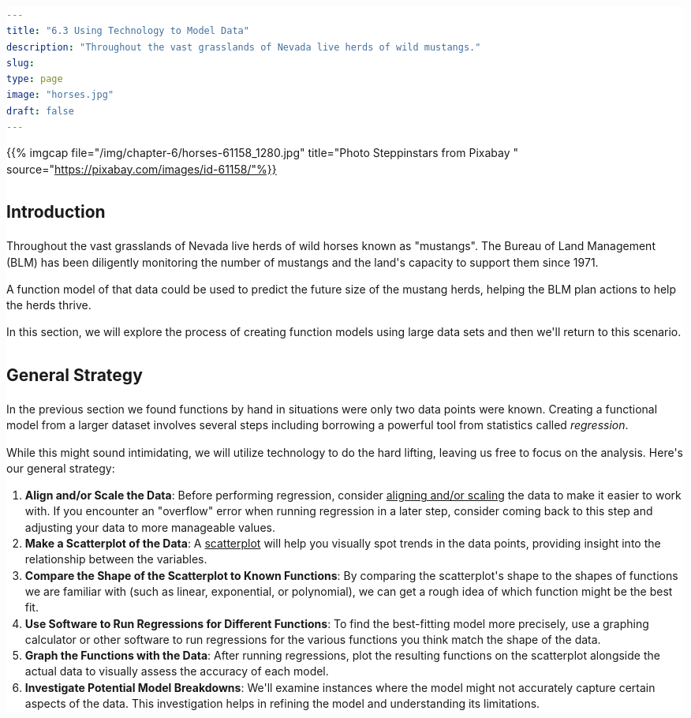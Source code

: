 ```yaml
---
title: "6.3 Using Technology to Model Data"
description: "Throughout the vast grasslands of Nevada live herds of wild mustangs." 
slug:
type: page
image: "horses.jpg"
draft: false
---
```


{{% imgcap file="/img/chapter-6/horses-61158_1280.jpg" title="Photo Steppinstars from Pixabay " source="https://pixabay.com/images/id-61158/"%}}


## Introduction
Throughout the vast grasslands of Nevada live herds of wild horses known as "mustangs".  The Bureau of Land Management (BLM) has been diligently monitoring the number of mustangs and the land's capacity to support them since 1971. 

A function model of that data could be used to predict the future size of the mustang herds, helping the BLM plan actions to help the herds thrive. 

In this section, we will explore the process of creating function models using large data sets and then we'll return to this scenario.  

## General Strategy
In the previous section we found functions by hand in situations were only two data points were known.  Creating a functional model from a larger dataset involves several steps including borrowing a powerful tool from statistics called *regression*.  

While this might sound intimidating, we will utilize technology to do the hard lifting, leaving us free to focus on the analysis. Here's our general strategy:

1. **Align and/or Scale the Data**: Before performing regression, consider [aligning and/or scaling](/chapter-6/6.1/#aligning-and-scaling-data) the data to make it easier to work with. If you encounter an "overflow" error when running regression in a later step, consider coming back to this step and adjusting your data to more manageable values.
2. **Make a Scatterplot of the Data**: A [scatterplot](/chapter-6/6.1/#scatterplots) will help you visually spot trends in the data points, providing insight into the relationship between the variables.
3. **Compare the Shape of the Scatterplot to Known Functions**: By comparing the scatterplot's shape to the shapes of functions we are familiar with (such as linear, exponential, or polynomial), we can get a rough idea of which function might be the best fit.
4. **Use Software to Run Regressions for Different Functions**: To find the best-fitting model more precisely, use a graphing calculator or other software to run regressions for the various functions you think match the shape of the data.
5. **Graph the Functions with the Data**: After running regressions, plot the resulting functions on the scatterplot alongside the actual data to visually assess the accuracy of each model.
6. **Investigate Potential Model Breakdowns**: We'll examine instances where the model might not accurately capture certain aspects of the data. This investigation helps in refining the model and understanding its limitations.
